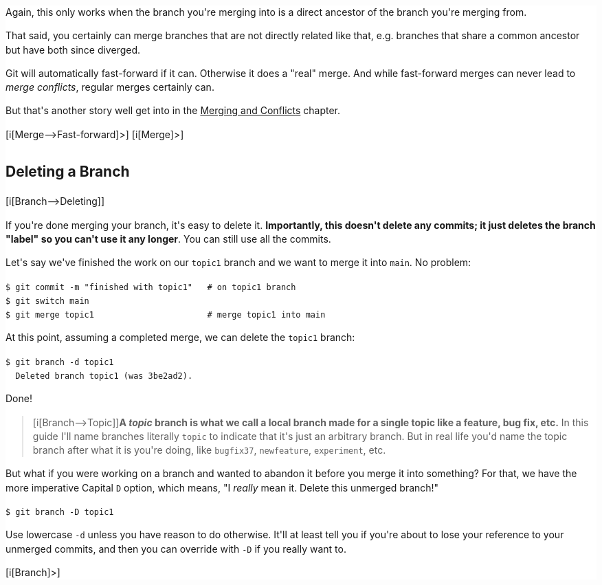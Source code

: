 Again, this only works when the branch you're merging into is a direct
ancestor of the branch you're merging from.

That said, you certainly can merge branches that are not directly
related like that, e.g. branches that share a common ancestor but have
both since diverged.

Git will automatically fast-forward if it can. Otherwise it does a
"real" merge. And while fast-forward merges can never lead to _merge
conflicts_, regular merges certainly can.

But that's another story well get into in the [Merging and
Conflicts](#merge) chapter.

[i[Merge-->Fast-forward]>]
[i[Merge]>]

## Deleting a Branch

[i[Branch-->Deleting]]

If you're done merging your branch, it's easy to delete it. **Importantly,
this doesn't delete any commits; it just deletes the branch "label"
so you can't use it any longer**. You can still use all the commits.

Let's say we've finished the work on our `topic1` branch and we
want to merge it into `main`. No problem:

``` {.default}
$ git commit -m "finished with topic1"   # on topic1 branch
$ git switch main
$ git merge topic1                       # merge topic1 into main
```

At this point, assuming a completed merge, we can delete the `topic1`
branch:

``` {.default}
$ git branch -d topic1
  Deleted branch topic1 (was 3be2ad2).
```

Done!

> [i[Branch-->Topic]]**A *topic* branch is what we call a local branch
> made for a single topic like a feature, bug fix, etc.** In this guide
> I'll name branches literally `topic` to indicate that it's just an
> arbitrary branch. But in real life you'd name the topic branch after
> what it is you're doing, like `bugfix37`, `newfeature`, `experiment`,
> etc.

But what if you were working on a branch and wanted to abandon it before
you merge it into something? For that, we have the more imperative
Capital `D` option, which means, "I _really_ mean it. Delete this
unmerged branch!"

``` {.default}
$ git branch -D topic1
```

Use lowercase `-d` unless you have reason to do otherwise. It'll at
least tell you if you're about to lose your reference to your unmerged
commits, and then you can override with `-D` if you really want to.

[i[Branch]>]
